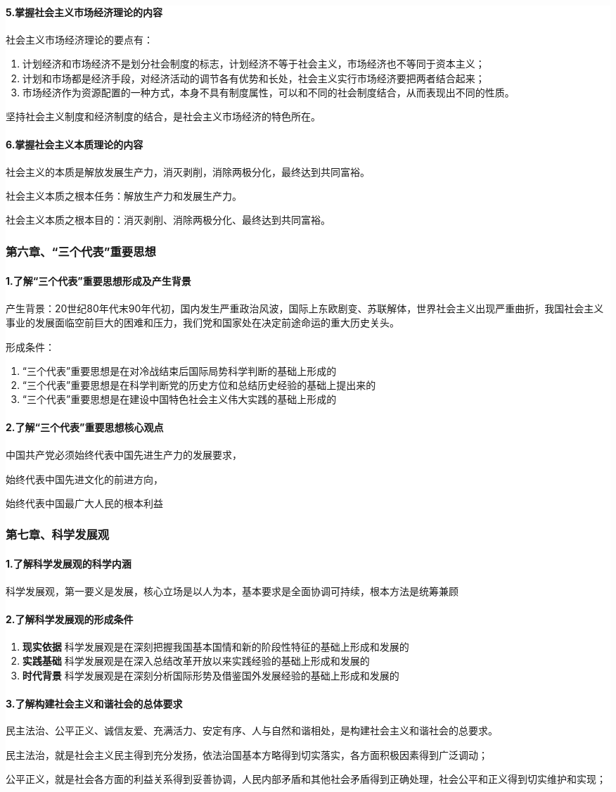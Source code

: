#### 5.掌握社会主义市场经济理论的内容

社会主义市场经济理论的要点有：

1. 计划经济和市场经济不是划分社会制度的标志，计划经济不等于社会主义，市场经济也不等同于资本主义；
2. 计划和市场都是经济手段，对经济活动的调节各有优势和长处，社会主义实行市场经济要把两者结合起来；
3. 市场经济作为资源配置的一种方式，本身不具有制度属性，可以和不同的社会制度结合，从而表现出不同的性质。

坚持社会主义制度和经济制度的结合，是社会主义市场经济的特色所在。

#### 6.掌握社会主义本质理论的内容

社会主义的本质是解放发展生产力，消灭剥削，消除两极分化，最终达到共同富裕。 

社会主义本质之根本任务：解放生产力和发展生产力。

社会主义本质之根本目的：消灭剥削、消除两极分化、最终达到共同富裕。

### 第六章、“三个代表”重要思想

#### 1.了解“三个代表”重要思想形成及产生背景

产生背景：20世纪80年代末90年代初，国内发生严重政治风波，国际上东欧剧变、苏联解体，世界社会主义出现严重曲折，我国社会主义事业的发展面临空前巨大的困难和压力，我们党和国家处在决定前途命运的重大历史关头。

形成条件：

1. “三个代表”重要思想是在对冷战结束后国际局势科学判断的基础上形成的
2. “三个代表”重要思想是在科学判断党的历史方位和总结历史经验的基础上提出来的
3. “三个代表”重要思想是在建设中国特色社会主义伟大实践的基础上形成的

#### 2.了解“三个代表”重要思想核心观点

中国共产党必须始终代表中国先进生产力的发展要求，

始终代表中国先进文化的前进方向，

始终代表中国最广大人民的根本利益

### 第七章、科学发展观

#### 1.了解科学发展观的科学内涵

科学发展观，第一要义是发展，核心立场是以人为本，基本要求是全面协调可持续，根本方法是统筹兼顾

#### 2.了解科学发展观的形成条件

1. **现实依据** 科学发展观是在深刻把握我国基本国情和新的阶段性特征的基础上形成和发展的
2. **实践基础** 科学发展观是在深入总结改革开放以来实践经验的基础上形成和发展的
3. **时代背景** 科学发展观是在深刻分析国际形势及借鉴国外发展经验的基础上形成和发展的

#### 3.了解构建社会主义和谐社会的总体要求

民主法治、公平正义、诚信友爱、充满活力、安定有序、人与自然和谐相处，是构建社会主义和谐社会的总要求。

民主法治，就是社会主义民主得到充分发扬，依法治国基本方略得到切实落实，各方面积极因素得到广泛调动；

公平正义，就是社会各方面的利益关系得到妥善协调，人民内部矛盾和其他社会矛盾得到正确处理，社会公平和正义得到切实维护和实现；
